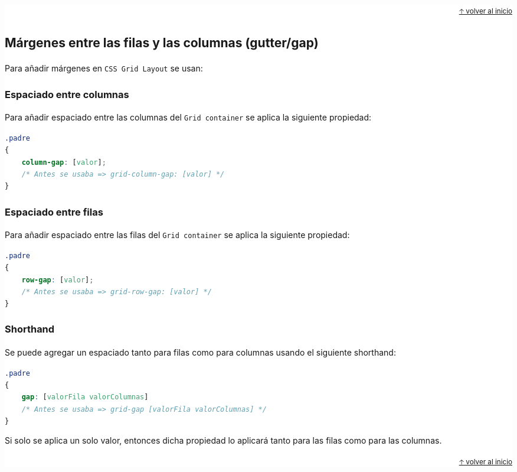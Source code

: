 <div align="right">
    <small>
        <a href="#tabla-de-contenido">
            🡡 volver al inicio
        </a>
    </small>
</div>

## Márgenes entre las filas y las columnas (gutter/gap)
Para añadir márgenes en `CSS Grid Layout` se usan:

### Espaciado entre columnas
Para añadir espaciado entre las columnas del `Grid container` se aplica la siguiente propiedad:

```css
.padre
{
    column-gap: [valor];
    /* Antes se usaba => grid-column-gap: [valor] */
}
```

### Espaciado entre filas
Para añadir espaciado entre las filas del `Grid container` se aplica la siguiente propiedad:

```css
.padre
{
    row-gap: [valor];
    /* Antes se usaba => grid-row-gap: [valor] */
}
```

### Shorthand
Se puede agregar un espaciado tanto para filas como para columnas usando el siguiente shorthand:

```css
.padre
{
    gap: [valorFila valorColumnas]
    /* Antes se usaba => grid-gap [valorFila valorColumnas] */
}
```

Si solo se aplica un solo valor, entonces dicha propiedad lo aplicará tanto para las filas como para las columnas.

<div align="right">
    <small>
        <a href="#tabla-de-contenido">
            🡡 volver al inicio
        </a>
    </small>
</div>

